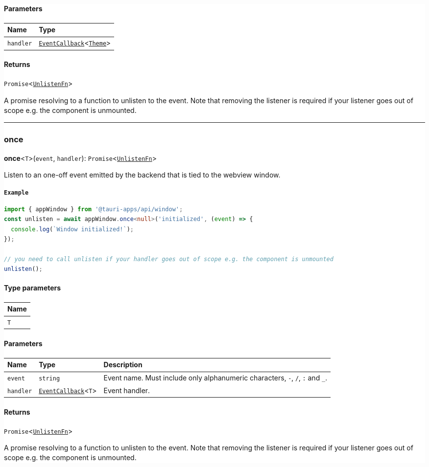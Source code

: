 #### Parameters

| Name | Type |
| :------ | :------ |
| `handler` | [`EventCallback`](../modules/event.md#eventcallback)<[`Theme`](../modules/window.md#theme)\> |

#### Returns

`Promise`<[`UnlistenFn`](../modules/event.md#unlistenfn)\>

A promise resolving to a function to unlisten to the event.
Note that removing the listener is required if your listener goes out of scope e.g. the component is unmounted.

___

### once

**once**<`T`\>(`event`, `handler`): `Promise`<[`UnlistenFn`](../modules/event.md#unlistenfn)\>

Listen to an one-off event emitted by the backend that is tied to the webview window.

**`Example`**

```typescript
import { appWindow } from '@tauri-apps/api/window';
const unlisten = await appWindow.once<null>('initialized', (event) => {
  console.log(`Window initialized!`);
});

// you need to call unlisten if your handler goes out of scope e.g. the component is unmounted
unlisten();
```

#### Type parameters

| Name |
| :------ |
| `T` |

#### Parameters

| Name | Type | Description |
| :------ | :------ | :------ |
| `event` | `string` | Event name. Must include only alphanumeric characters, `-`, `/`, `:` and `_`. |
| `handler` | [`EventCallback`](../modules/event.md#eventcallback)<`T`\> | Event handler. |

#### Returns

`Promise`<[`UnlistenFn`](../modules/event.md#unlistenfn)\>

A promise resolving to a function to unlisten to the event.
Note that removing the listener is required if your listener goes out of scope e.g. the component is unmounted.
